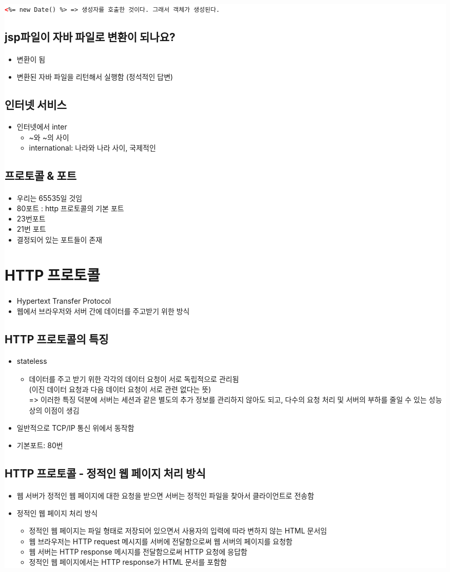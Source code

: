 ```html
<%= new Date() %> => 생성자를 호출한 것이다. 그래서 객체가 생성된다.
```

## jsp파일이 자바 파일로 변환이 되나요?

- 변환이 됨

- 변환된 자바 파일을 리턴해서 실행함 (정석적인 답변)


## 인터넷 서비스

- 인터넷에서 inter
  - ~와 ~의 사이
  - international: 나라와 나라 사이, 국제적인

## 프로토콜 & 포트

- 우리는 65535일 것임
- 80포트 : http 프로토콜의 기본 포트
- 23번포트
- 21번 포트
- 결정되어 있는 포트들이 존재


# HTTP 프로토콜

- Hypertext Transfer Protocol
- 웹에서 브라우저와 서버 간에 데이터를 주고받기 위한 방식

## HTTP 프로토콜의 특징

- stateless
  - 데이터를 주고 받기 위한 각각의 데이터 요청이 서로 독립적으로 관리됨
    <br>(이진 데이터 요청과 다음 데이터 요청이 서로 관련 없다는 뜻)
    <br>=> 이러한 특징 덕분에 서버는 세션과 같은 별도의 추가 정보를 관리하지 않아도 되고, 다수의 요청 처리 및 서버의 부하를 줄일 수 있는 성능상의 이점이 생김

- 일반적으로 TCP/IP 통신 위에서 동작함

- 기본포트: 80번


## HTTP 프로토콜 - 정적인 웹 페이지 처리 방식

- 웹 서버가 정적인 웹 페이지에 대한 요청을 받으면 서버는 정적인 파일을 찾아서 클라이언트로 전송함

- 정적인 웹 페이지 처리 방식
  - 정적인 웹 페이지는 파일 형태로 저장되어 있으면서 사용자의 입력에 따라 변하지 않는 HTML 문서임
  - 웹 브라우저는 HTTP request 메시지를 서버에 전달함으로써 웹 서버의 페이지를 요청함
  - 웹 서버는 HTTP response 메시지를 전달함으로써 HTTP 요청에 응답함
  - 정적인 웹 페이지에서는 HTTP response가 HTML 문서를 포함함
